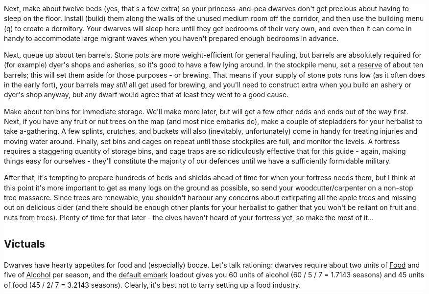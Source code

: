 Next, make about twelve beds (yes, that's a few extra) so your
princess-and-pea dwarves don't get precious about having to sleep on the
floor. Install (build) them along the walls of the unused medium room
off the corridor, and then use the building menu (q) to create a
dormitory. Your dwarves will sleep here until they get bedrooms of their
very own, and even then it can come in handy to accommodate large
migrant waves when you haven't prepared enough bedrooms in advance.

Next, queue up about ten barrels. Stone pots are more weight-efficient
for general hauling, but barrels are absolutely required for (for
example) dyer's shops and asheries, so it's good to have a few lying
around. In the stockpile menu, set a
[reserve](Using_bins_and_barrels#Reserving_containers_for_other_tasks "wikilink")
of about ten barrels; this will set them aside for those purposes - or
brewing. That means if your supply of stone pots runs low (as it often
does in the early fort), your barrels may *still* all get used for
brewing, and you'll need to construct extra when you build an ashery or
dyer's shop anyway, but any dwarf would agree that at least they went to
a good cause.

Make about ten bins for immediate storage. We'll make more later, but
will get a few other odds and ends out of the way first. Next, if you
have any fruit or nut trees on the map (and most nice embarks do), make
a couple of stepladders for your herbalist to take a-gathering. A few
splints, crutches, and buckets will also (inevitably, unfortunately)
come in handy for treating injuries and moving water around. Finally,
set bins and cages on repeat until those stockpiles are full, and
monitor the levels. A fortress requires a staggering quantity of storage
bins, and cage traps are so ridiculously effective that for this guide -
again, making things easy for ourselves - they'll constitute the
majority of our defences until we have a sufficiently formidable
military.

After that, it's tempting to prepare hundreds of beds and shields ahead
of time for when your fortress needs them, but I think at this point
it's more important to get as many logs on the ground as possible, so
send your woodcutter/carpenter on a non-stop tree massacre. Since trees
are renewable, you shouldn't harbour any concerns about extirpating all
the apple trees and missing out on delicious cider (and there should be
enough other plants for your herbalist to gather that you won't be
reliant on fruit and nuts from trees). Plenty of time for that later -
the [elves](Diplomat#Elven_Diplomats "wikilink") haven't heard of your
fortress yet, so make the most of it…

Victuals
--------

Dwarves have hearty appetites for food and (especially) booze. Let's
talk rationing: dwarves require about two units of
[Food](Food "wikilink") and five of [Alcohol](Alcohol "wikilink") per
season, and the [default embark](Embark#Supplies "wikilink") loadout
gives you 60 units of alcohol (60 / 5 / 7 = 1.7143 seasons) and 45 units
of food (45 / 2/ 7 = 3.2143 seasons). Clearly, it's best not to tarry
setting up a food industry.
